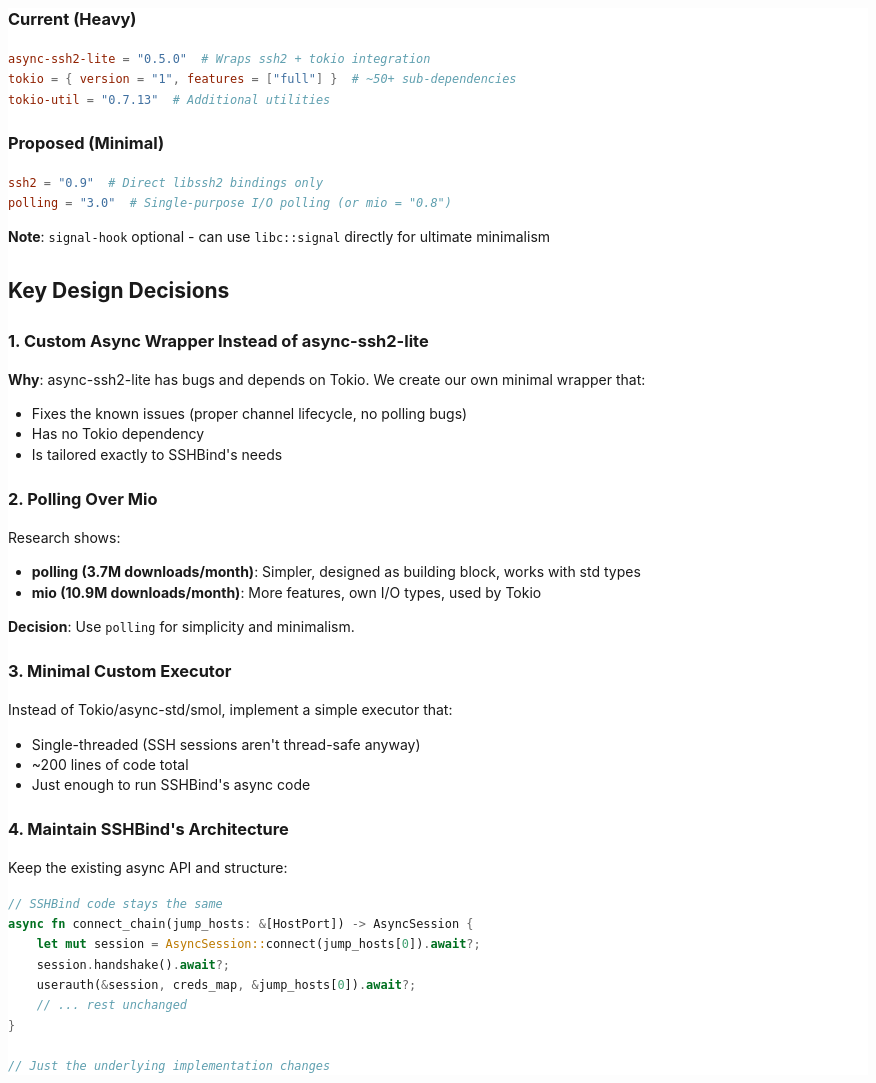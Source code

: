 ### Current (Heavy)
```toml
async-ssh2-lite = "0.5.0"  # Wraps ssh2 + tokio integration
tokio = { version = "1", features = ["full"] }  # ~50+ sub-dependencies
tokio-util = "0.7.13"  # Additional utilities
```

### Proposed (Minimal)
```toml
ssh2 = "0.9"  # Direct libssh2 bindings only
polling = "3.0"  # Single-purpose I/O polling (or mio = "0.8")
```

**Note**: `signal-hook` optional - can use `libc::signal` directly for ultimate minimalism

## Key Design Decisions

### 1. Custom Async Wrapper Instead of async-ssh2-lite

**Why**: async-ssh2-lite has bugs and depends on Tokio. We create our own minimal wrapper that:
- Fixes the known issues (proper channel lifecycle, no polling bugs)
- Has no Tokio dependency
- Is tailored exactly to SSHBind's needs

### 2. Polling Over Mio

Research shows:
- **polling (3.7M downloads/month)**: Simpler, designed as building block, works with std types
- **mio (10.9M downloads/month)**: More features, own I/O types, used by Tokio

**Decision**: Use `polling` for simplicity and minimalism.

### 3. Minimal Custom Executor

Instead of Tokio/async-std/smol, implement a simple executor that:
- Single-threaded (SSH sessions aren't thread-safe anyway)
- ~200 lines of code total
- Just enough to run SSHBind's async code

### 4. Maintain SSHBind's Architecture

Keep the existing async API and structure:
```rust
// SSHBind code stays the same
async fn connect_chain(jump_hosts: &[HostPort]) -> AsyncSession {
    let mut session = AsyncSession::connect(jump_hosts[0]).await?;
    session.handshake().await?;
    userauth(&session, creds_map, &jump_hosts[0]).await?;
    // ... rest unchanged
}

// Just the underlying implementation changes
```
